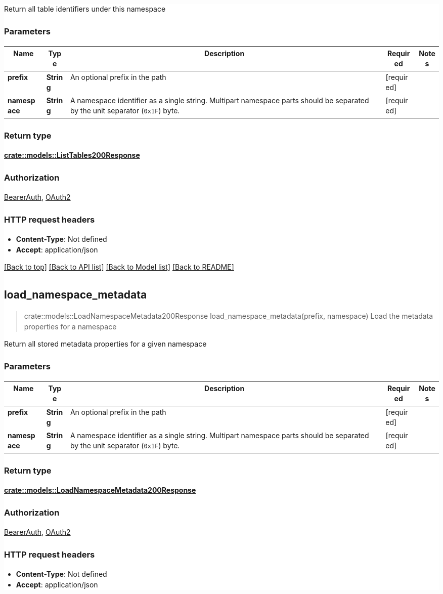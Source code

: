 Return all table identifiers under this namespace

### Parameters


Name | Type | Description  | Required | Notes
------------- | ------------- | ------------- | ------------- | -------------
**prefix** | **String** | An optional prefix in the path | [required] |
**namespace** | **String** | A namespace identifier as a single string. Multipart namespace parts should be separated by the unit separator (`0x1F`) byte. | [required] |

### Return type

[**crate::models::ListTables200Response**](listTables_200_response.md)

### Authorization

[BearerAuth](../README.md#BearerAuth), [OAuth2](../README.md#OAuth2)

### HTTP request headers

- **Content-Type**: Not defined
- **Accept**: application/json

[[Back to top]](#) [[Back to API list]](../README.md#documentation-for-api-endpoints) [[Back to Model list]](../README.md#documentation-for-models) [[Back to README]](../README.md)


## load_namespace_metadata

> crate::models::LoadNamespaceMetadata200Response load_namespace_metadata(prefix, namespace)
Load the metadata properties for a namespace

Return all stored metadata properties for a given namespace

### Parameters


Name | Type | Description  | Required | Notes
------------- | ------------- | ------------- | ------------- | -------------
**prefix** | **String** | An optional prefix in the path | [required] |
**namespace** | **String** | A namespace identifier as a single string. Multipart namespace parts should be separated by the unit separator (`0x1F`) byte. | [required] |

### Return type

[**crate::models::LoadNamespaceMetadata200Response**](loadNamespaceMetadata_200_response.md)

### Authorization

[BearerAuth](../README.md#BearerAuth), [OAuth2](../README.md#OAuth2)

### HTTP request headers

- **Content-Type**: Not defined
- **Accept**: application/json
